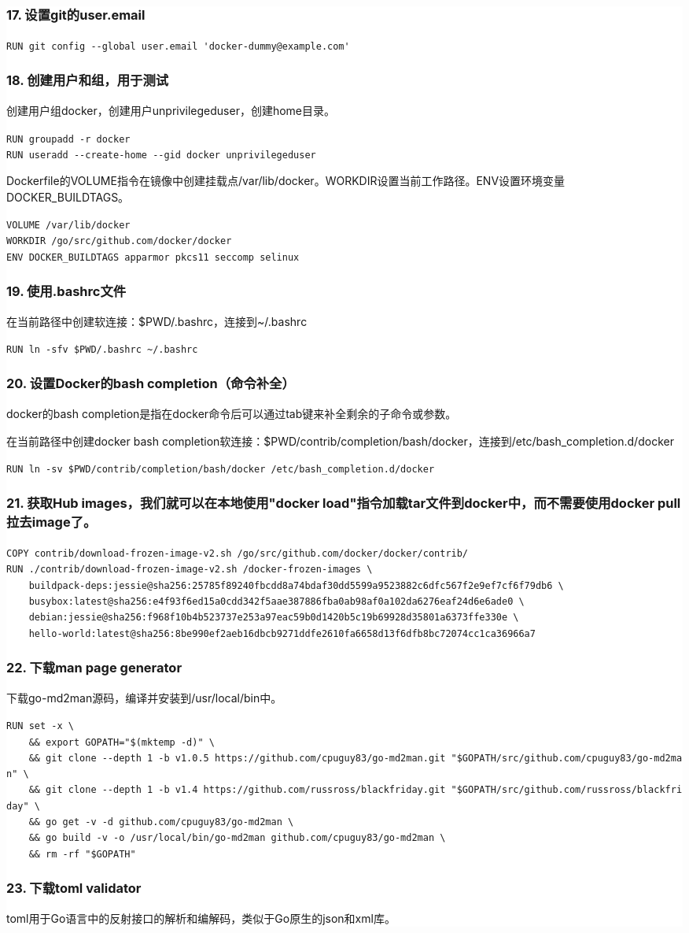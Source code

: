 ### 17. 设置git的user.email

    RUN git config --global user.email 'docker-dummy@example.com'

### 18. 创建用户和组，用于测试
创建用户组docker，创建用户unprivilegeduser，创建home目录。

    RUN groupadd -r docker
    RUN useradd --create-home --gid docker unprivilegeduser

Dockerfile的VOLUME指令在镜像中创建挂载点/var/lib/docker。WORKDIR设置当前工作路径。ENV设置环境变量DOCKER_BUILDTAGS。

    VOLUME /var/lib/docker
    WORKDIR /go/src/github.com/docker/docker
    ENV DOCKER_BUILDTAGS apparmor pkcs11 seccomp selinux

### 19. 使用.bashrc文件
在当前路径中创建软连接：$PWD/.bashrc，连接到~/.bashrc

    RUN ln -sfv $PWD/.bashrc ~/.bashrc

### 20. 设置Docker的bash completion（命令补全）
docker的bash completion是指在docker命令后可以通过tab键来补全剩余的子命令或参数。

在当前路径中创建docker bash completion软连接：$PWD/contrib/completion/bash/docker，连接到/etc/bash_completion.d/docker

    RUN ln -sv $PWD/contrib/completion/bash/docker /etc/bash_completion.d/docker

### 21. 获取Hub images，我们就可以在本地使用"docker load"指令加载tar文件到docker中，而不需要使用docker pull拉去image了。

    COPY contrib/download-frozen-image-v2.sh /go/src/github.com/docker/docker/contrib/
    RUN ./contrib/download-frozen-image-v2.sh /docker-frozen-images \
        buildpack-deps:jessie@sha256:25785f89240fbcdd8a74bdaf30dd5599a9523882c6dfc567f2e9ef7cf6f79db6 \
        busybox:latest@sha256:e4f93f6ed15a0cdd342f5aae387886fba0ab98af0a102da6276eaf24d6e6ade0 \
        debian:jessie@sha256:f968f10b4b523737e253a97eac59b0d1420b5c19b69928d35801a6373ffe330e \
        hello-world:latest@sha256:8be990ef2aeb16dbcb9271ddfe2610fa6658d13f6dfb8bc72074cc1ca36966a7

### 22. 下载man page generator
下载go-md2man源码，编译并安装到/usr/local/bin中。

    RUN set -x \
        && export GOPATH="$(mktemp -d)" \
        && git clone --depth 1 -b v1.0.5 https://github.com/cpuguy83/go-md2man.git "$GOPATH/src/github.com/cpuguy83/go-md2man" \
        && git clone --depth 1 -b v1.4 https://github.com/russross/blackfriday.git "$GOPATH/src/github.com/russross/blackfriday" \
        && go get -v -d github.com/cpuguy83/go-md2man \
        && go build -v -o /usr/local/bin/go-md2man github.com/cpuguy83/go-md2man \
        && rm -rf "$GOPATH"

### 23. 下载toml validator
toml用于Go语言中的反射接口的解析和编解码，类似于Go原生的json和xml库。
